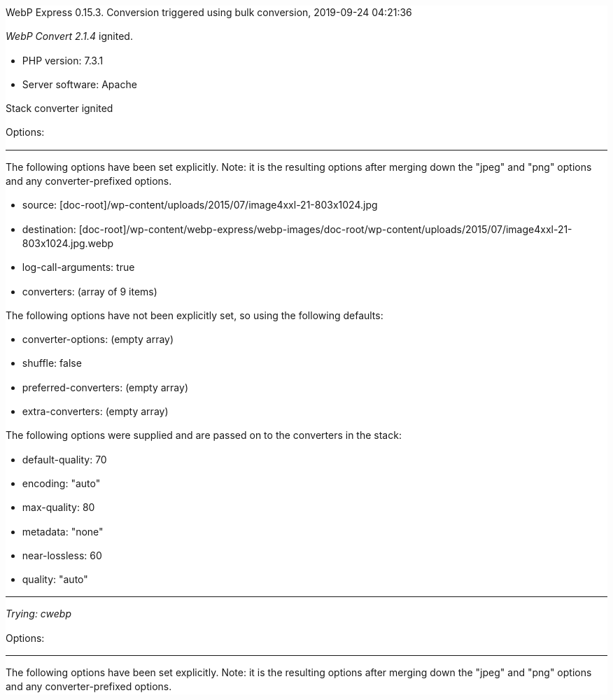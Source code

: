 WebP Express 0.15.3. Conversion triggered using bulk conversion, 2019-09-24 04:21:36


*WebP Convert 2.1.4*  ignited.

- PHP version: 7.3.1

- Server software: Apache


Stack converter ignited


Options:

------------

The following options have been set explicitly. Note: it is the resulting options after merging down the "jpeg" and "png" options and any converter-prefixed options.

- source: [doc-root]/wp-content/uploads/2015/07/image4xxl-21-803x1024.jpg

- destination: [doc-root]/wp-content/webp-express/webp-images/doc-root/wp-content/uploads/2015/07/image4xxl-21-803x1024.jpg.webp

- log-call-arguments: true

- converters: (array of 9 items)


The following options have not been explicitly set, so using the following defaults:

- converter-options: (empty array)

- shuffle: false

- preferred-converters: (empty array)

- extra-converters: (empty array)


The following options were supplied and are passed on to the converters in the stack:

- default-quality: 70

- encoding: "auto"

- max-quality: 80

- metadata: "none"

- near-lossless: 60

- quality: "auto"

------------



*Trying: cwebp* 


Options:

------------

The following options have been set explicitly. Note: it is the resulting options after merging down the "jpeg" and "png" options and any converter-prefixed options.
